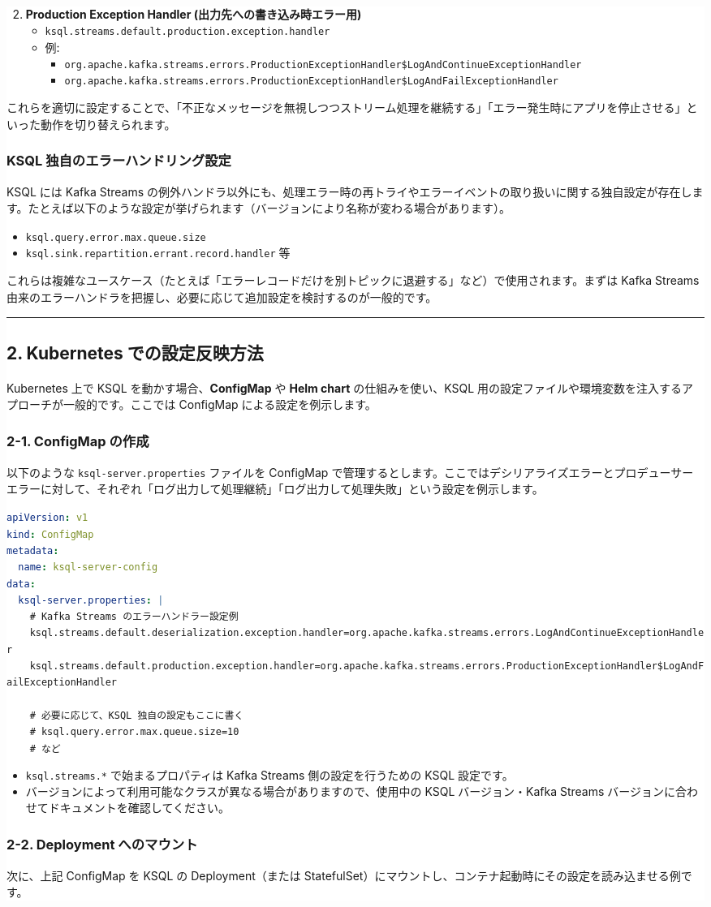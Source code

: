 2. **Production Exception Handler (出力先への書き込み時エラー用)**
   - `ksql.streams.default.production.exception.handler`
   - 例:
     - `org.apache.kafka.streams.errors.ProductionExceptionHandler$LogAndContinueExceptionHandler`
     - `org.apache.kafka.streams.errors.ProductionExceptionHandler$LogAndFailExceptionHandler`

これらを適切に設定することで、「不正なメッセージを無視しつつストリーム処理を継続する」「エラー発生時にアプリを停止させる」といった動作を切り替えられます。

### KSQL 独自のエラーハンドリング設定
KSQL には Kafka Streams の例外ハンドラ以外にも、処理エラー時の再トライやエラーイベントの取り扱いに関する独自設定が存在します。たとえば以下のような設定が挙げられます（バージョンにより名称が変わる場合があります）。

- `ksql.query.error.max.queue.size`
- `ksql.sink.repartition.errant.record.handler` 等

これらは複雑なユースケース（たとえば「エラーレコードだけを別トピックに退避する」など）で使用されます。まずは Kafka Streams 由来のエラーハンドラを把握し、必要に応じて追加設定を検討するのが一般的です。

---

## 2. Kubernetes での設定反映方法

Kubernetes 上で KSQL を動かす場合、**ConfigMap** や **Helm chart** の仕組みを使い、KSQL 用の設定ファイルや環境変数を注入するアプローチが一般的です。ここでは ConfigMap による設定を例示します。

### 2-1. ConfigMap の作成

以下のような `ksql-server.properties` ファイルを ConfigMap で管理するとします。ここではデシリアライズエラーとプロデューサーエラーに対して、それぞれ「ログ出力して処理継続」「ログ出力して処理失敗」という設定を例示します。

```yaml
apiVersion: v1
kind: ConfigMap
metadata:
  name: ksql-server-config
data:
  ksql-server.properties: |
    # Kafka Streams のエラーハンドラー設定例
    ksql.streams.default.deserialization.exception.handler=org.apache.kafka.streams.errors.LogAndContinueExceptionHandler
    ksql.streams.default.production.exception.handler=org.apache.kafka.streams.errors.ProductionExceptionHandler$LogAndFailExceptionHandler

    # 必要に応じて、KSQL 独自の設定もここに書く
    # ksql.query.error.max.queue.size=10
    # など
```

- `ksql.streams.*` で始まるプロパティは Kafka Streams 側の設定を行うための KSQL 設定です。
- バージョンによって利用可能なクラスが異なる場合がありますので、使用中の KSQL バージョン・Kafka Streams バージョンに合わせてドキュメントを確認してください。

### 2-2. Deployment へのマウント

次に、上記 ConfigMap を KSQL の Deployment（または StatefulSet）にマウントし、コンテナ起動時にその設定を読み込ませる例です。
